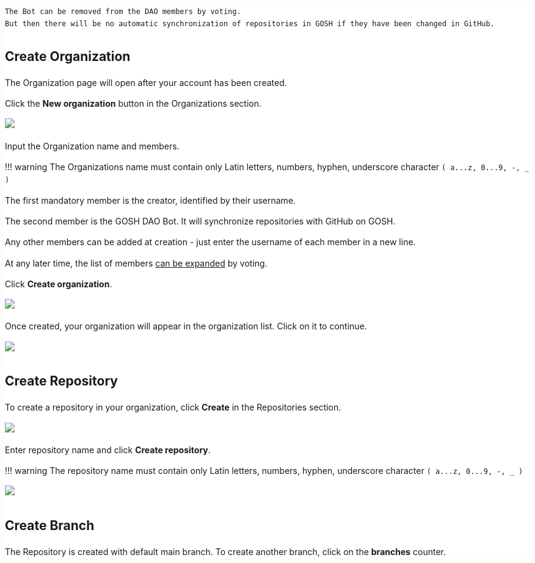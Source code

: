     The Bot can be removed from the DAO members by voting.
    But then there will be no automatic synchronization of repositories in GOSH if they have been changed in GitHub.


## __Create Organization__

The Organization page will open after your account has been created.

Click the **New organization** button in the Organizations section.

![](../images/docker_ext_create_org_01_new_org.jpg)

Input the Organization name and members.

!!! warning
    The Organizations name must contain only Latin letters, numbers, hyphen, underscore character `( a...z, 0...9, -, _ )`

The first mandatory member is the creator, identified by their username.

The second member is the GOSH DAO Bot. It will synchronize repositories with GitHub on GOSH.

Any other members can be added at creation - just enter the username of each member in a new line.

At any later time, the list of members [can be expanded](gosh-web/members.md#adding-members-to-dao) by voting.

Click **Create organization**.

![](../images/gosh_web_Create_ORG_02_name_members.jpg)

​Once created, your organization will appear in the organization list. Click on it to continue.

![](../images/docker_ext_create_org_03_list_org.jpg)


## __​Create Repository__

To create a repository in your organization, click **Create** in the Repositories section.

![](../images/docker_ext_create_repo_01_new_repo.jpg)

Enter repository name and click **Create repository**.

!!! warning
    The repository name must contain only Latin letters, numbers, hyphen, underscore character `( a...z, 0...9, -, _ )`

![](../images/gosh_web_Create_Repo_02_name_repo.jpg)


## __Create Branch__

The Repository is created with default main branch. To create another branch, click on the **branches** counter.

